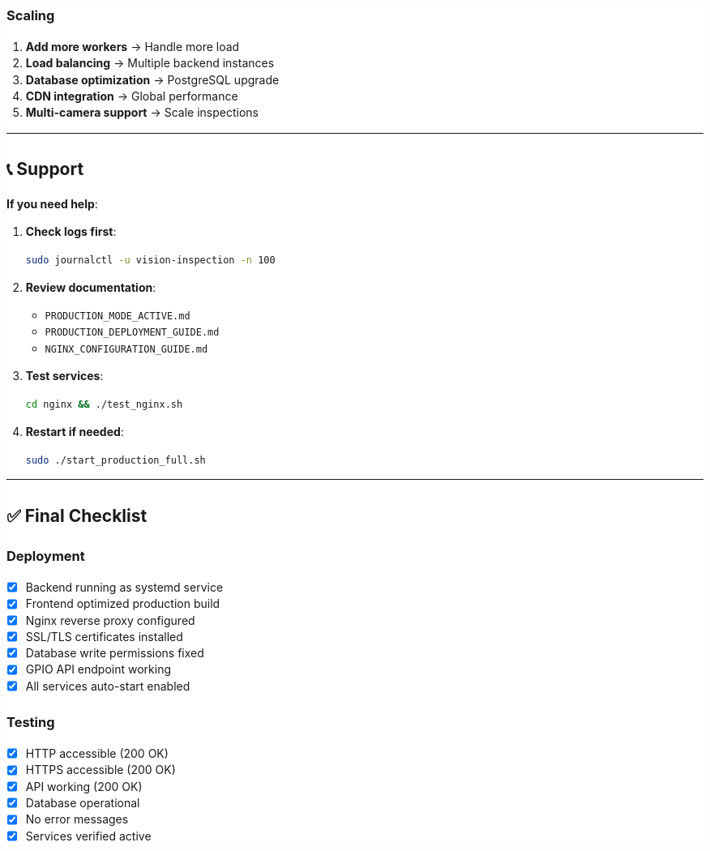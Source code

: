 ### Scaling
1. **Add more workers** → Handle more load
2. **Load balancing** → Multiple backend instances
3. **Database optimization** → PostgreSQL upgrade
4. **CDN integration** → Global performance
5. **Multi-camera support** → Scale inspections

---

## 📞 Support

**If you need help**:

1. **Check logs first**:
   ```bash
   sudo journalctl -u vision-inspection -n 100
   ```

2. **Review documentation**:
   - `PRODUCTION_MODE_ACTIVE.md`
   - `PRODUCTION_DEPLOYMENT_GUIDE.md`
   - `NGINX_CONFIGURATION_GUIDE.md`

3. **Test services**:
   ```bash
   cd nginx && ./test_nginx.sh
   ```

4. **Restart if needed**:
   ```bash
   sudo ./start_production_full.sh
   ```

---

## ✅ Final Checklist

### Deployment
- [x] Backend running as systemd service
- [x] Frontend optimized production build
- [x] Nginx reverse proxy configured
- [x] SSL/TLS certificates installed
- [x] Database write permissions fixed
- [x] GPIO API endpoint working
- [x] All services auto-start enabled

### Testing
- [x] HTTP accessible (200 OK)
- [x] HTTPS accessible (200 OK)
- [x] API working (200 OK)
- [x] Database operational
- [x] No error messages
- [x] Services verified active
